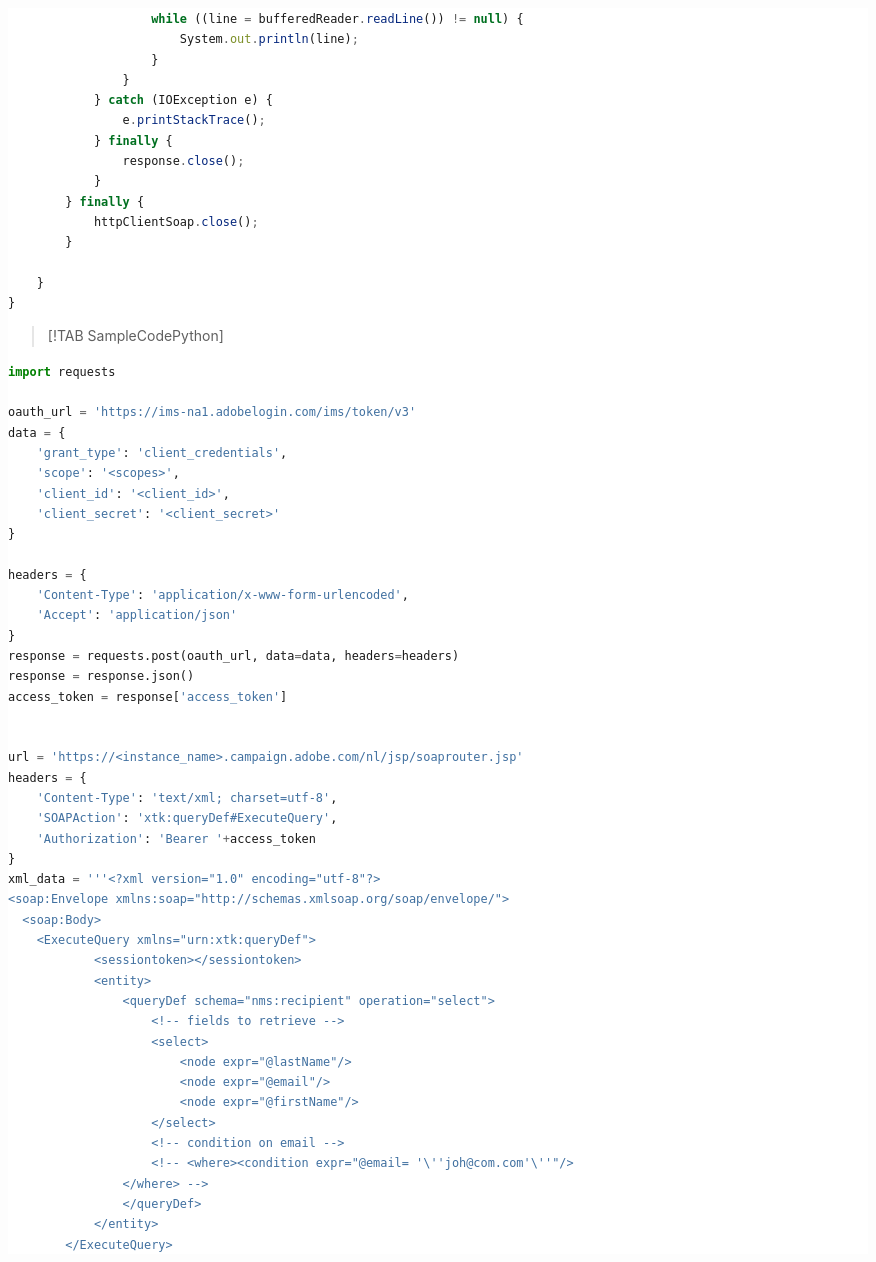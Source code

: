```javascript
                    while ((line = bufferedReader.readLine()) != null) {
                        System.out.println(line);
                    }
                }
            } catch (IOException e) {
                e.printStackTrace();
            } finally {
                response.close();
            }
        } finally {
            httpClientSoap.close();
        }
 
    }
}
```

>[!TAB SampleCodePython]

```python
import requests
 
oauth_url = 'https://ims-na1.adobelogin.com/ims/token/v3'
data = {
    'grant_type': 'client_credentials',
    'scope': '<scopes>',
    'client_id': '<client_id>',
    'client_secret': '<client_secret>'
}
 
headers = {
    'Content-Type': 'application/x-www-form-urlencoded',
    'Accept': 'application/json'
}
response = requests.post(oauth_url, data=data, headers=headers)
response = response.json()
access_token = response['access_token']
 
 
url = 'https://<instance_name>.campaign.adobe.com/nl/jsp/soaprouter.jsp'
headers = {
    'Content-Type': 'text/xml; charset=utf-8',
    'SOAPAction': 'xtk:queryDef#ExecuteQuery',
    'Authorization': 'Bearer '+access_token
}
xml_data = '''<?xml version="1.0" encoding="utf-8"?>
<soap:Envelope xmlns:soap="http://schemas.xmlsoap.org/soap/envelope/">
  <soap:Body>
    <ExecuteQuery xmlns="urn:xtk:queryDef">
            <sessiontoken></sessiontoken>
            <entity>
                <queryDef schema="nms:recipient" operation="select">
                    <!-- fields to retrieve -->
                    <select>
                        <node expr="@lastName"/>
                        <node expr="@email"/>
                        <node expr="@firstName"/>
                    </select>
                    <!-- condition on email -->
                    <!-- <where><condition expr="@email= '\''joh@com.com'\''"/>
                </where> -->
                </queryDef>
            </entity>
        </ExecuteQuery>
```